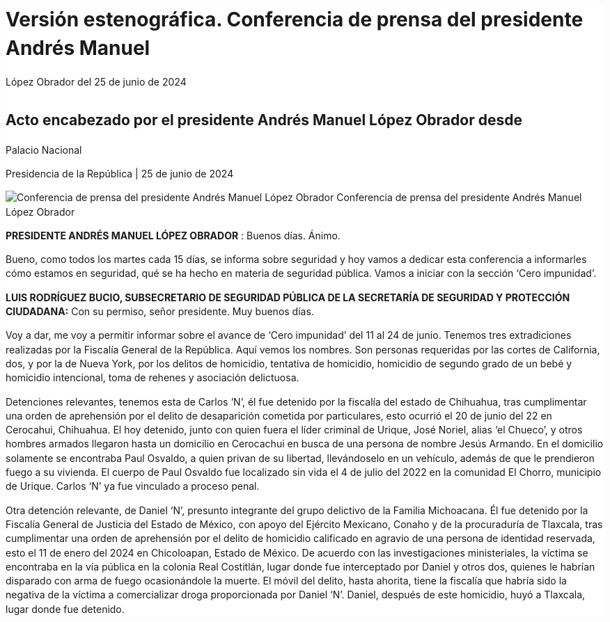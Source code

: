 #  Versión estenográfica. Conferencia de prensa del presidente Andrés Manuel
López Obrador del 25 de junio de 2024

##  Acto encabezado por el presidente Andrés Manuel López Obrador desde
Palacio Nacional

Presidencia de la República | 25 de junio de 2024 

![Conferencia de prensa del presidente Andrés Manuel López
Obrador](https://www.gob.mx/cms/uploads/article/main_image/146662/Conferencia_presidente_10.04.00_AM.jpeg)
Conferencia de prensa del presidente Andrés Manuel López Obrador

**PRESIDENTE ANDRÉS MANUEL LÓPEZ OBRADOR** : Buenos días. Ánimo.

Bueno, como todos los martes cada 15 días, se informa sobre seguridad y hoy
vamos a dedicar esta conferencia a informarles cómo estamos en seguridad, qué
se ha hecho en materia de seguridad pública. Vamos a iniciar con la sección
‘Cero impunidad’.

**LUIS RODRÍGUEZ BUCIO, SUBSECRETARIO DE SEGURIDAD PÚBLICA DE LA SECRETARÍA DE
SEGURIDAD Y PROTECCIÓN CIUDADANA:** Con su permiso, señor presidente. Muy
buenos días.

Voy a dar, me voy a permitir informar sobre el avance de ‘Cero impunidad’ del
11 al 24 de junio. Tenemos tres extradiciones realizadas por la Fiscalía
General de la República. Aquí vemos los nombres. Son personas requeridas por
las cortes de California, dos, y por la de Nueva York, por los delitos de
homicidio, tentativa de homicidio, homicidio de segundo grado de un bebé y
homicidio intencional, toma de rehenes y asociación delictuosa.

Detenciones relevantes, tenemos esta de Carlos ‘N’, él fue detenido por la
fiscalía del estado de Chihuahua, tras cumplimentar una orden de aprehensión
por el delito de desaparición cometida por particulares, esto ocurrió el 20 de
junio del 22 en Cerocahui, Chihuahua. El hoy detenido, junto con quien fuera
el líder criminal de Urique, José Noriel, alias ‘el Chueco’, y otros hombres
armados llegaron hasta un domicilio en Cerocachui en busca de una persona de
nombre Jesús Armando. En el domicilio solamente se encontraba Paul Osvaldo, a
quien privan de su libertad, llevándoselo en un vehículo, además de que le
prendieron fuego a su vivienda. El cuerpo de Paul Osvaldo fue localizado sin
vida el 4 de julio del 2022 en la comunidad El Chorro, municipio de Urique.
Carlos ‘N’ ya fue vinculado a proceso penal.

Otra detención relevante, de Daniel ‘N’, presunto integrante del grupo
delictivo de la Familia Michoacana. Él fue detenido por la Fiscalía General de
Justicia del Estado de México, con apoyo del Ejército Mexicano, Conaho y de la
procuraduría de Tlaxcala, tras cumplimentar una orden de aprehensión por el
delito de homicidio calificado en agravio de una persona de identidad
reservada, esto el 11 de enero del 2024 en Chicoloapan, Estado de México. De
acuerdo con las investigaciones ministeriales, la víctima se encontraba en la
vía pública en la colonia Real Costitlán, lugar donde fue interceptado por
Daniel y otros dos, quienes le habrían disparado con arma de fuego
ocasionándole la muerte. El móvil del delito, hasta ahorita, tiene la fiscalía
que habría sido la negativa de la víctima a comercializar droga proporcionada
por Daniel ‘N’. Daniel, después de este homicidio, huyó a Tlaxcala, lugar
donde fue detenido.
